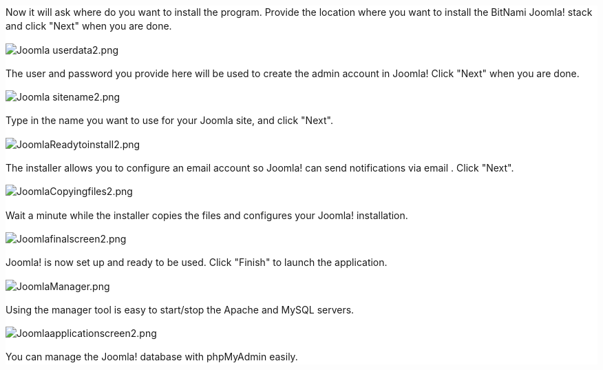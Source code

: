 Now it will ask where do you want to install the program. Provide the
location where you want to install the BitNami Joomla! stack and click
"Next" when you are done.

  
<img src="https://docs.joomla.org/images/3/3c/Joomla_userdata2.png"
decoding="async" data-file-width="614" data-file-height="538"
width="614" height="538" alt="Joomla userdata2.png" />

The user and password you provide here will be used to create the admin
account in Joomla! Click "Next" when you are done.

  
<img src="https://docs.joomla.org/images/8/8b/Joomla_sitename2.png"
decoding="async" data-file-width="614" data-file-height="538"
width="614" height="538" alt="Joomla sitename2.png" />

Type in the name you want to use for your Joomla site, and click "Next".

  
<img src="https://docs.joomla.org/images/d/dd/JoomlaReadytoinstall2.png"
decoding="async" data-file-width="614" data-file-height="538"
width="614" height="538" alt="JoomlaReadytoinstall2.png" />

The installer allows you to configure an email account so Joomla! can
send notifications via email . Click "Next".

<img src="https://docs.joomla.org/images/9/9d/JoomlaCopyingfiles2.png"
decoding="async" data-file-width="614" data-file-height="538"
width="614" height="538" alt="JoomlaCopyingfiles2.png" />

Wait a minute while the installer copies the files and configures your
Joomla! installation.

  
<img src="https://docs.joomla.org/images/e/ea/Joomlafinalscreen2.png"
decoding="async" data-file-width="614" data-file-height="538"
width="614" height="538" alt="Joomlafinalscreen2.png" />

Joomla! is now set up and ready to be used. Click "Finish" to launch the
application.

<img src="https://docs.joomla.org/images/8/8d/JoomlaManager.png"
decoding="async" data-file-width="784" data-file-height="586"
width="784" height="586" alt="JoomlaManager.png" />

Using the manager tool is easy to start/stop the Apache and MySQL
servers.

<img
src="https://docs.joomla.org/images/7/73/Joomlaapplicationscreen2.png"
decoding="async" data-file-width="982" data-file-height="729"
width="982" height="729" alt="Joomlaapplicationscreen2.png" />

You can manage the Joomla! database with phpMyAdmin easily.
